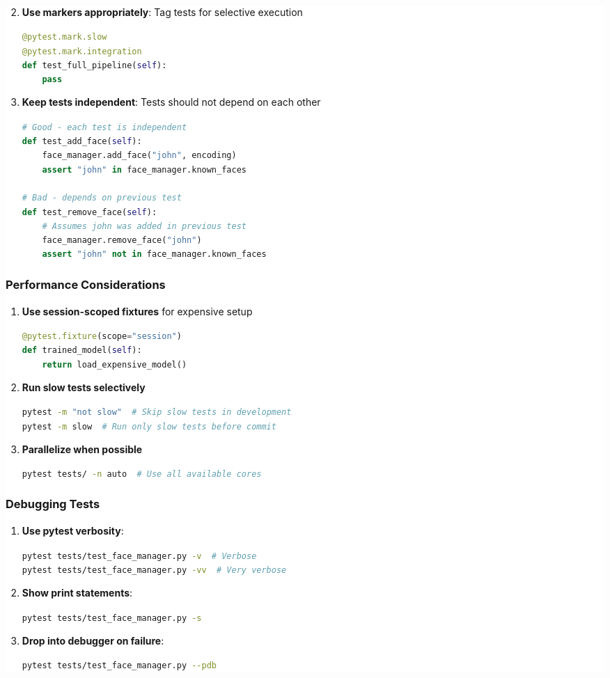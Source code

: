 2. **Use markers appropriately**: Tag tests for selective execution
   ```python
   @pytest.mark.slow
   @pytest.mark.integration
   def test_full_pipeline(self):
       pass
   ```

3. **Keep tests independent**: Tests should not depend on each other
   ```python
   # Good - each test is independent
   def test_add_face(self):
       face_manager.add_face("john", encoding)
       assert "john" in face_manager.known_faces
   
   # Bad - depends on previous test
   def test_remove_face(self):
       # Assumes john was added in previous test
       face_manager.remove_face("john")
       assert "john" not in face_manager.known_faces
   ```

### Performance Considerations

1. **Use session-scoped fixtures** for expensive setup
   ```python
   @pytest.fixture(scope="session")
   def trained_model(self):
       return load_expensive_model()
   ```

2. **Run slow tests selectively**
   ```bash
   pytest -m "not slow"  # Skip slow tests in development
   pytest -m slow  # Run only slow tests before commit
   ```

3. **Parallelize when possible**
   ```bash
   pytest tests/ -n auto  # Use all available cores
   ```

### Debugging Tests

1. **Use pytest verbosity**:
   ```bash
   pytest tests/test_face_manager.py -v  # Verbose
   pytest tests/test_face_manager.py -vv  # Very verbose
   ```

2. **Show print statements**:
   ```bash
   pytest tests/test_face_manager.py -s
   ```

3. **Drop into debugger on failure**:
   ```bash
   pytest tests/test_face_manager.py --pdb
   ```

